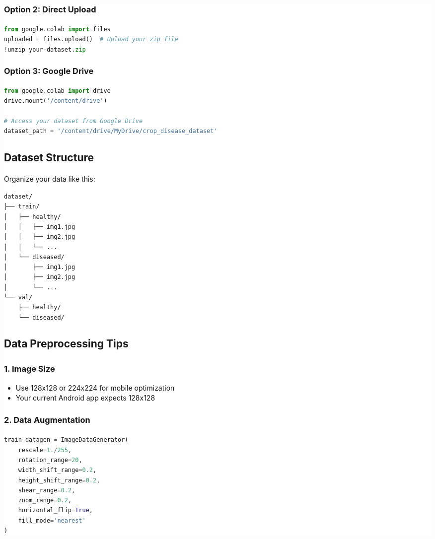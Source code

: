 ### Option 2: Direct Upload
```python
from google.colab import files
uploaded = files.upload()  # Upload your zip file
!unzip your-dataset.zip
```

### Option 3: Google Drive
```python
from google.colab import drive
drive.mount('/content/drive')

# Access your dataset from Google Drive
dataset_path = '/content/drive/MyDrive/crop_disease_dataset'
```

## Dataset Structure

Organize your data like this:
```
dataset/
├── train/
│   ├── healthy/
│   │   ├── img1.jpg
│   │   ├── img2.jpg
│   │   └── ...
│   └── diseased/
│       ├── img1.jpg
│       ├── img2.jpg
│       └── ...
└── val/
    ├── healthy/
    └── diseased/
```

## Data Preprocessing Tips

### 1. **Image Size**
- Use 128x128 or 224x224 for mobile optimization
- Your current Android app expects 128x128

### 2. **Data Augmentation**
```python
train_datagen = ImageDataGenerator(
    rescale=1./255,
    rotation_range=20,
    width_shift_range=0.2,
    height_shift_range=0.2,
    shear_range=0.2,
    zoom_range=0.2,
    horizontal_flip=True,
    fill_mode='nearest'
)
```
